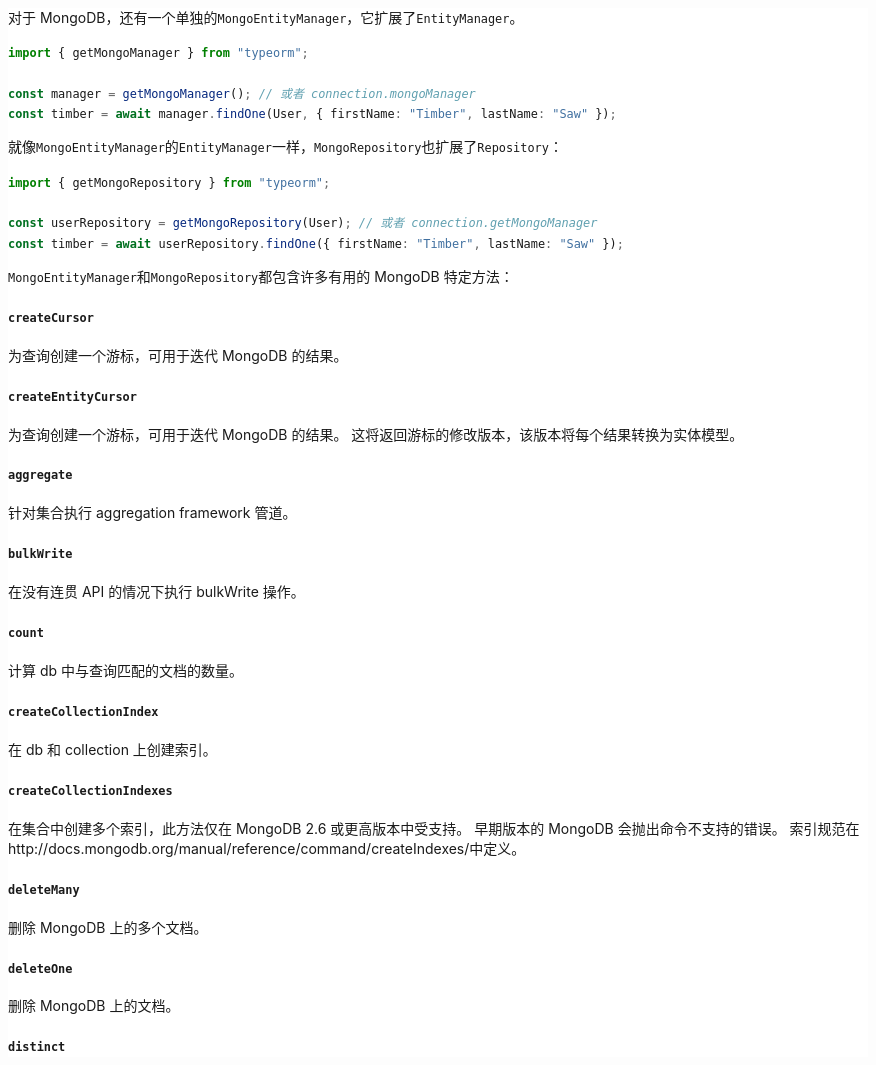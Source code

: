 对于 MongoDB，还有一个单独的`MongoEntityManager`，它扩展了`EntityManager`。

```typescript
import { getMongoManager } from "typeorm";

const manager = getMongoManager(); // 或者 connection.mongoManager
const timber = await manager.findOne(User, { firstName: "Timber", lastName: "Saw" });
```

就像`MongoEntityManager`的`EntityManager`一样，`MongoRepository`也扩展了`Repository`：

```typescript
import { getMongoRepository } from "typeorm";

const userRepository = getMongoRepository(User); // 或者 connection.getMongoManager
const timber = await userRepository.findOne({ firstName: "Timber", lastName: "Saw" });
```

`MongoEntityManager`和`MongoRepository`都包含许多有用的 MongoDB 特定方法：

#### `createCursor`

为查询创建一个游标，可用于迭代 MongoDB 的结果。

#### `createEntityCursor`

为查询创建一个游标，可用于迭代 MongoDB 的结果。
这将返回游标的修改版本，该版本将每个结果转换为实体模型。

#### `aggregate`

针对集合执行 aggregation framework 管道。

#### `bulkWrite`

在没有连贯 API 的情况下执行 bulkWrite 操作。

#### `count`

计算 db 中与查询匹配的文档的数量。

#### `createCollectionIndex`

在 db 和 collection 上创建索引。

#### `createCollectionIndexes`

在集合中创建多个索引，此方法仅在 MongoDB 2.6 或更高版本中受支持。
早期版本的 MongoDB 会抛出命令不支持的错误。 索引规范在http://docs.mongodb.org/manual/reference/command/createIndexes/中定义。

#### `deleteMany`

删除 MongoDB 上的多个文档。

#### `deleteOne`

删除 MongoDB 上的文档。

#### `distinct`
